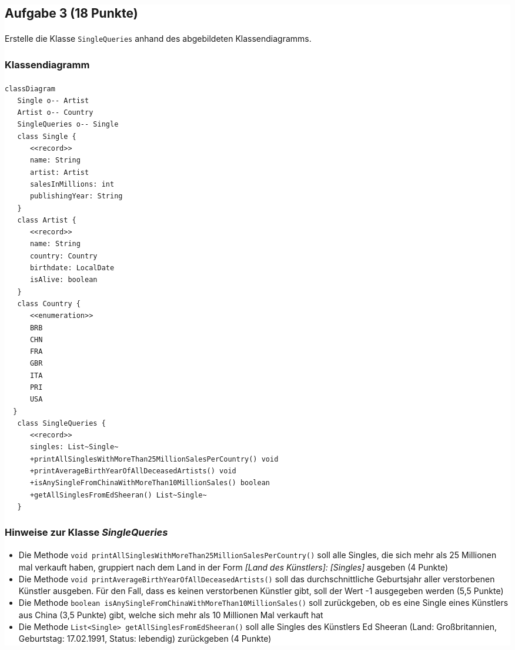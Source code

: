 ## Aufgabe 3 (18 Punkte)

Erstelle die Klasse `SingleQueries` anhand des abgebildeten Klassendiagramms.

### Klassendiagramm

```mermaid
classDiagram
   Single o-- Artist
   Artist o-- Country
   SingleQueries o-- Single
   class Single {
      <<record>>
      name: String
      artist: Artist
      salesInMillions: int
      publishingYear: String
   }
   class Artist {
      <<record>>
      name: String
      country: Country
      birthdate: LocalDate
      isAlive: boolean
   }
   class Country {
      <<enumeration>>
      BRB
      CHN
      FRA
      GBR
      ITA
      PRI
      USA
  }
   class SingleQueries {
      <<record>>
      singles: List~Single~
      +printAllSinglesWithMoreThan25MillionSalesPerCountry() void
      +printAverageBirthYearOfAllDeceasedArtists() void
      +isAnySingleFromChinaWithMoreThan10MillionSales() boolean
      +getAllSinglesFromEdSheeran() List~Single~
   }
```

### Hinweise zur Klasse _SingleQueries_

- Die Methode `void printAllSinglesWithMoreThan25MillionSalesPerCountry()` soll
  alle Singles, die sich mehr als 25 Millionen mal verkauft haben, gruppiert
  nach dem Land in der Form _[Land des Künstlers]: [Singles]_ ausgeben (4
  Punkte)
- Die Methode `void printAverageBirthYearOfAllDeceasedArtists()` soll das
  durchschnittliche Geburtsjahr aller verstorbenen Künstler ausgeben. Für den
  Fall, dass es keinen verstorbenen Künstler gibt, soll der Wert -1 ausgegeben
  werden (5,5 Punkte)
- Die Methode `boolean isAnySingleFromChinaWithMoreThan10MillionSales()` soll
  zurückgeben, ob es eine Single eines Künstlers aus China (3,5 Punkte) gibt,
  welche sich mehr als 10 Millionen Mal verkauft hat
- Die Methode `List<Single> getAllSinglesFromEdSheeran()` soll alle Singles des
  Künstlers Ed Sheeran (Land: Großbritannien, Geburtstag: 17.02.1991, Status:
  lebendig) zurückgeben (4 Punkte)
